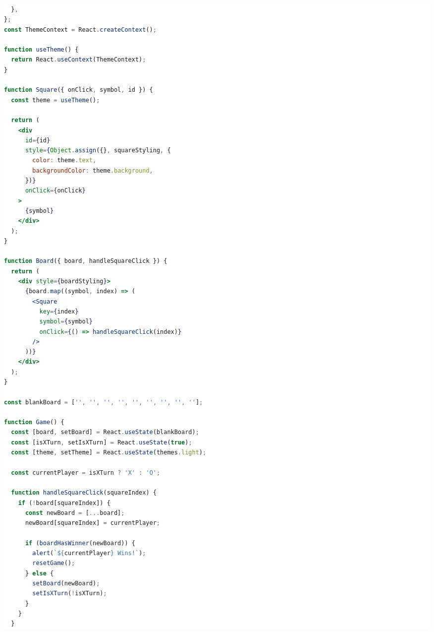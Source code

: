 ```jsx
  },
};
const ThemeContext = React.createContext();

function useTheme() {
  return React.useContext(ThemeContext);
}

function Square({ onClick, symbol, id }) {
  const theme = useTheme();

  return (
    <div
      id={id}
      style={Object.assign({}, squareStyling, {
        color: theme.text,
        backgroundColor: theme.background,
      })}
      onClick={onClick}
    >
      {symbol}
    </div>
  );
}

function Board({ board, handleSquareClick }) {
  return (
    <div style={boardStyling}>
      {board.map((symbol, index) => (
        <Square
          key={index}
          symbol={symbol}
          onClick={() => handleSquareClick(index)}
        />
      ))}
    </div>
  );
}

const blankBoard = ['', '', '', '', '', '', '', '', ''];

function Game() {
  const [board, setBoard] = React.useState(blankBoard);
  const [isXTurn, setIsXTurn] = React.useState(true);
  const [theme, setTheme] = React.useState(themes.light);

  const currentPlayer = isXTurn ? 'X' : 'O';

  function handleSquareClick(squareIndex) {
    if (!board[squareIndex]) {
      const newBoard = [...board];
      newBoard[squareIndex] = currentPlayer;

      if (boardHasWinner(newBoard)) {
        alert(`${currentPlayer} Wins!`);
        resetGame();
      } else {
        setBoard(newBoard);
        setIsXTurn(!isXTurn);
      }
    }
  }

```